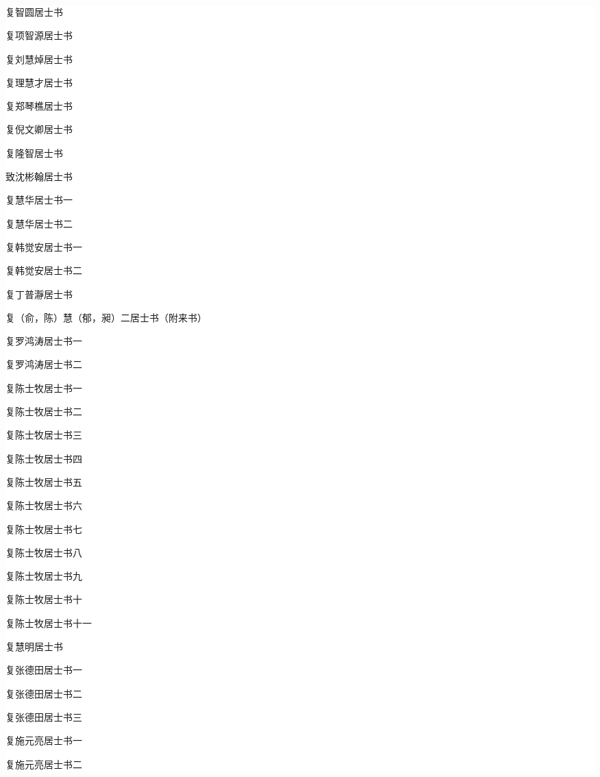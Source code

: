 复智圆居士书  

复项智源居士书  

复刘慧焯居士书  

复理慧才居士书  

复郑琴樵居士书  

复倪文卿居士书  

复隆智居士书  

致沈彬翰居士书  

复慧华居士书一  

复慧华居士书二  

复韩觉安居士书一  

复韩觉安居士书二  

复丁普瀞居士书  

复（俞，陈）慧（郁，昶）二居士书（附来书）  

复罗鸿涛居士书一  

复罗鸿涛居士书二  

复陈士牧居士书一  

复陈士牧居士书二  

复陈士牧居士书三  

复陈士牧居士书四  

复陈士牧居士书五  

复陈士牧居士书六  

复陈士牧居士书七  

复陈士牧居士书八  

复陈士牧居士书九  

复陈士牧居士书十  

复陈士牧居士书十一  

复慧明居士书  

复张德田居士书一  

复张德田居士书二  

复张德田居士书三  

复施元亮居士书一  

复施元亮居士书二  
